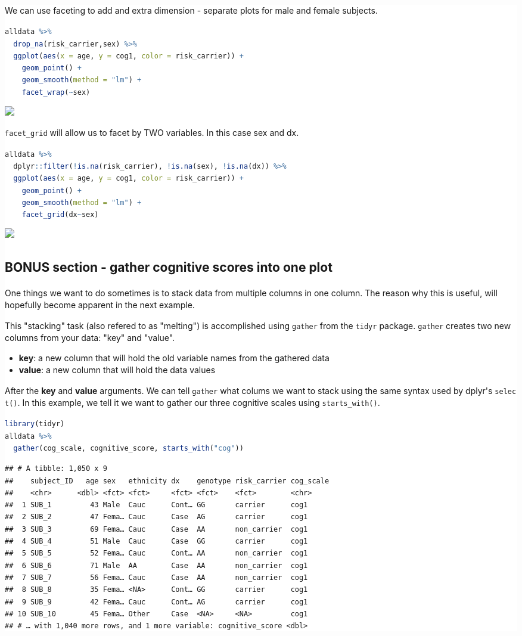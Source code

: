 We can use faceting to add and extra dimension - separate plots for male and female subjects.


```r
alldata %>%
  drop_na(risk_carrier,sex) %>%
  ggplot(aes(x = age, y = cog1, color = risk_carrier)) +
    geom_point() + 
    geom_smooth(method = "lm") +
    facet_wrap(~sex)
```

<img src="02-know-your-data_files/figure-html/unnamed-chunk-15-1.png" width="672" />

`facet_grid` will allow us to facet by TWO variables. In this case sex and dx.


```r
alldata %>%
  dplyr::filter(!is.na(risk_carrier), !is.na(sex), !is.na(dx)) %>%
  ggplot(aes(x = age, y = cog1, color = risk_carrier)) +
    geom_point() + 
    geom_smooth(method = "lm") +
    facet_grid(dx~sex)
```

<img src="02-know-your-data_files/figure-html/unnamed-chunk-16-1.png" width="672" />

## BONUS section - gather cognitive scores into one plot

One things we want to do sometimes is to stack data from multiple columns in one column. The reason why this is useful, will hopefully become apparent in the next example.

This "stacking" task (also refered to as "melting") is accomplished using `gather` from the `tidyr` package. `gather` creates two new columns from your data: "key" and "value".
 + **key**: a new column that will hold the old variable names from the gathered data
 + **value**: a new column that will hold the data values

After the **key** and **value** arguments. We can tell `gather` what colums we want to stack using the same syntax used by dplyr's `select()`. In this example, we tell it we want to gather our three cognitive scales using `starts_with()`.


```r
library(tidyr)
alldata %>% 
  gather(cog_scale, cognitive_score, starts_with("cog"))
```

```
## # A tibble: 1,050 x 9
##    subject_ID   age sex   ethnicity dx    genotype risk_carrier cog_scale
##    <chr>      <dbl> <fct> <fct>     <fct> <fct>    <fct>        <chr>    
##  1 SUB_1         43 Male  Cauc      Cont… GG       carrier      cog1     
##  2 SUB_2         47 Fema… Cauc      Case  AG       carrier      cog1     
##  3 SUB_3         69 Fema… Cauc      Case  AA       non_carrier  cog1     
##  4 SUB_4         51 Male  Cauc      Case  GG       carrier      cog1     
##  5 SUB_5         52 Fema… Cauc      Cont… AA       non_carrier  cog1     
##  6 SUB_6         71 Male  AA        Case  AA       non_carrier  cog1     
##  7 SUB_7         56 Fema… Cauc      Case  AA       non_carrier  cog1     
##  8 SUB_8         35 Fema… <NA>      Cont… GG       carrier      cog1     
##  9 SUB_9         42 Fema… Cauc      Cont… AG       carrier      cog1     
## 10 SUB_10        45 Fema… Other     Case  <NA>     <NA>         cog1     
## # … with 1,040 more rows, and 1 more variable: cognitive_score <dbl>
```
